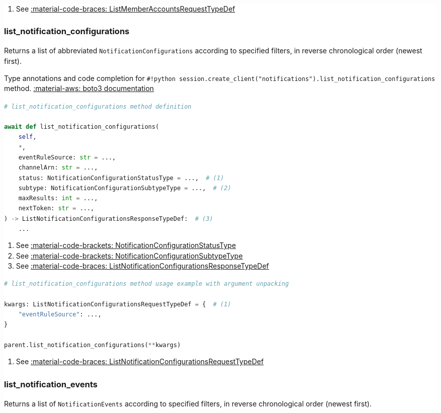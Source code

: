 1. See [:material-code-braces: ListMemberAccountsRequestTypeDef](./type_defs.md#listmemberaccountsrequesttypedef)

### list\_notification\_configurations

Returns a list of abbreviated <code>NotificationConfigurations</code> according
to specified filters, in reverse chronological order (newest first).

Type annotations and code completion for `#!python session.create_client("notifications").list_notification_configurations` method.
[:material-aws: boto3 documentation](https://boto3.amazonaws.com/v1/documentation/api/latest/reference/services/notifications/client/list_notification_configurations.html)

```python
# list_notification_configurations method definition

await def list_notification_configurations(
    self,
    *,
    eventRuleSource: str = ...,
    channelArn: str = ...,
    status: NotificationConfigurationStatusType = ...,  # (1)
    subtype: NotificationConfigurationSubtypeType = ...,  # (2)
    maxResults: int = ...,
    nextToken: str = ...,
) -> ListNotificationConfigurationsResponseTypeDef:  # (3)
    ...
```

1. See [:material-code-brackets: NotificationConfigurationStatusType](./literals.md#notificationconfigurationstatustype)
2. See [:material-code-brackets: NotificationConfigurationSubtypeType](./literals.md#notificationconfigurationsubtypetype)
3. See [:material-code-braces: ListNotificationConfigurationsResponseTypeDef](./type_defs.md#listnotificationconfigurationsresponsetypedef)


```python
# list_notification_configurations method usage example with argument unpacking

kwargs: ListNotificationConfigurationsRequestTypeDef = {  # (1)
    "eventRuleSource": ...,
}

parent.list_notification_configurations(**kwargs)
```

1. See [:material-code-braces: ListNotificationConfigurationsRequestTypeDef](./type_defs.md#listnotificationconfigurationsrequesttypedef)

### list\_notification\_events

Returns a list of <code>NotificationEvents</code> according to specified
filters, in reverse chronological order (newest first).
